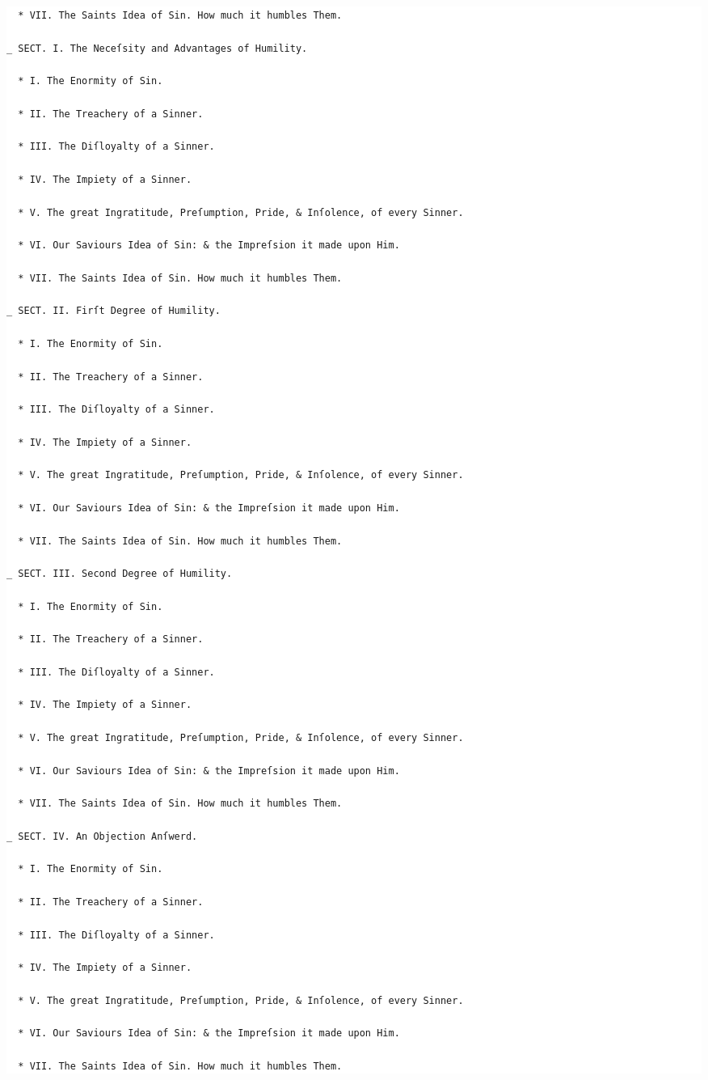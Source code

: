       * VII. The Saints Idea of Sin. How much it humbles Them.

    _ SECT. I. The Neceſsity and Advantages of Humility.

      * I. The Enormity of Sin.

      * II. The Treachery of a Sinner.

      * III. The Diſloyalty of a Sinner.

      * IV. The Impiety of a Sinner.

      * V. The great Ingratitude, Preſumption, Pride, & Inſolence, of every Sinner.

      * VI. Our Saviours Idea of Sin: & the Impreſsion it made upon Him.

      * VII. The Saints Idea of Sin. How much it humbles Them.

    _ SECT. II. Firſt Degree of Humility.

      * I. The Enormity of Sin.

      * II. The Treachery of a Sinner.

      * III. The Diſloyalty of a Sinner.

      * IV. The Impiety of a Sinner.

      * V. The great Ingratitude, Preſumption, Pride, & Inſolence, of every Sinner.

      * VI. Our Saviours Idea of Sin: & the Impreſsion it made upon Him.

      * VII. The Saints Idea of Sin. How much it humbles Them.

    _ SECT. III. Second Degree of Humility.

      * I. The Enormity of Sin.

      * II. The Treachery of a Sinner.

      * III. The Diſloyalty of a Sinner.

      * IV. The Impiety of a Sinner.

      * V. The great Ingratitude, Preſumption, Pride, & Inſolence, of every Sinner.

      * VI. Our Saviours Idea of Sin: & the Impreſsion it made upon Him.

      * VII. The Saints Idea of Sin. How much it humbles Them.

    _ SECT. IV. An Objection Anſwerd.

      * I. The Enormity of Sin.

      * II. The Treachery of a Sinner.

      * III. The Diſloyalty of a Sinner.

      * IV. The Impiety of a Sinner.

      * V. The great Ingratitude, Preſumption, Pride, & Inſolence, of every Sinner.

      * VI. Our Saviours Idea of Sin: & the Impreſsion it made upon Him.

      * VII. The Saints Idea of Sin. How much it humbles Them.
